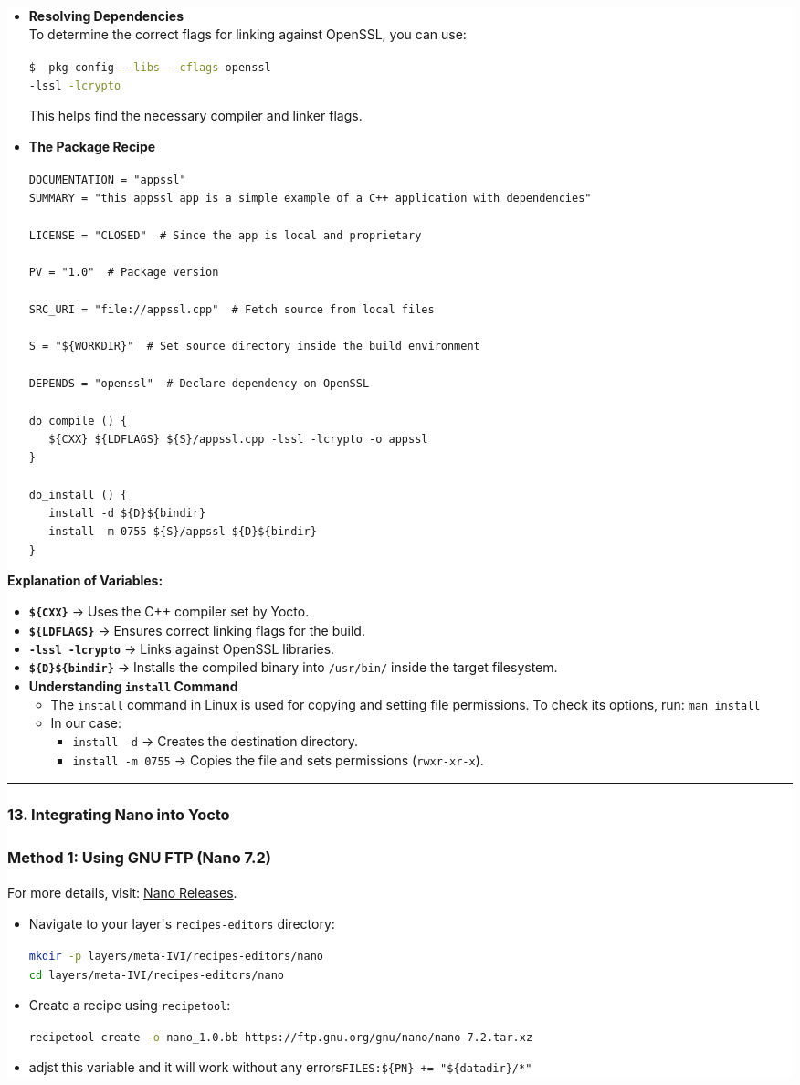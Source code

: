 
- **Resolving Dependencies**  
To determine the correct flags for linking against OpenSSL, you can use:  
   ```bash
  $  pkg-config --libs --cflags openssl
   -lssl -lcrypto
   ```
   This helps find the necessary compiler and linker flags.


- **The Package  Recipe**  

   ```bitbake
   DOCUMENTATION = "appssl"
   SUMMARY = "this appssl app is a simple example of a C++ application with dependencies" 

   LICENSE = "CLOSED"  # Since the app is local and proprietary

   PV = "1.0"  # Package version

   SRC_URI = "file://appssl.cpp"  # Fetch source from local files

   S = "${WORKDIR}"  # Set source directory inside the build environment

   DEPENDS = "openssl"  # Declare dependency on OpenSSL

   do_compile () {
      ${CXX} ${LDFLAGS} ${S}/appssl.cpp -lssl -lcrypto -o appssl
   }

   do_install () {
      install -d ${D}${bindir}
      install -m 0755 ${S}/appssl ${D}${bindir}
   }
   ```

 **Explanation of Variables:**
- **`${CXX}`** → Uses the C++ compiler set by Yocto.
- **`${LDFLAGS}`** → Ensures correct linking flags for the build.
- **`-lssl -lcrypto`** → Links against OpenSSL libraries.
- **`${D}${bindir}`** → Installs the compiled binary into `/usr/bin/` inside the target filesystem.
- **Understanding `install` Command**  
   - The `install` command in Linux is used for copying and setting file permissions. To check its options, run:  `man install` 
   - In our case:
      - `install -d` → Creates the destination directory.
      - `install -m 0755` → Copies the file and sets permissions (`rwxr-xr-x`).

---




### **13. Integrating Nano into Yocto**

### Method 1: Using GNU FTP (Nano 7.2)
For more details, visit: [Nano Releases](https://ftp.gnu.org/gnu/nano/).
- Navigate to your layer's `recipes-editors` directory:
   ```bash
   mkdir -p layers/meta-IVI/recipes-editors/nano
   cd layers/meta-IVI/recipes-editors/nano
   ```
- Create a recipe using `recipetool`:
   ```bash
   recipetool create -o nano_1.0.bb https://ftp.gnu.org/gnu/nano/nano-7.2.tar.xz
   ```
- adjst this variable and it will work without any errors`FILES:${PN} += "${datadir}/*"`
